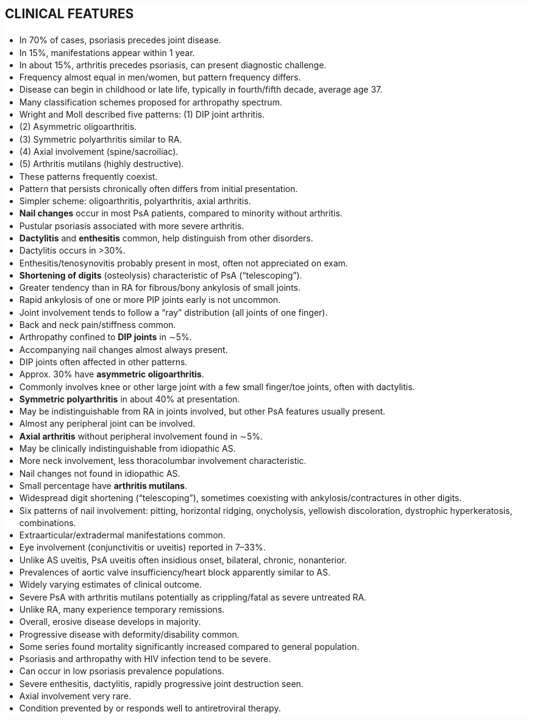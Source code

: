 ## CLINICAL FEATURES

- In 70% of cases, psoriasis precedes joint disease.
- In 15%, manifestations appear within 1 year.
- In about 15%, arthritis precedes psoriasis, can present diagnostic challenge.
- Frequency almost equal in men/women, but pattern frequency differs.
- Disease can begin in childhood or late life, typically in fourth/fifth decade, average age 37.
- Many classification schemes proposed for arthropathy spectrum.
- Wright and Moll described five patterns: (1) DIP joint arthritis.
- (2) Asymmetric oligoarthritis.
- (3) Symmetric polyarthritis similar to RA.
- (4) Axial involvement (spine/sacroiliac).
- (5) Arthritis mutilans (highly destructive).
- These patterns frequently coexist.
- Pattern that persists chronically often differs from initial presentation.
- Simpler scheme: oligoarthritis, polyarthritis, axial arthritis.
- **Nail changes** occur in most PsA patients, compared to minority without arthritis.
- Pustular psoriasis associated with more severe arthritis.
- **Dactylitis** and **enthesitis** common, help distinguish from other disorders.
- Dactylitis occurs in >30%.
- Enthesitis/tenosynovitis probably present in most, often not appreciated on exam.
- **Shortening of digits** (osteolysis) characteristic of PsA (“telescoping”).
- Greater tendency than in RA for fibrous/bony ankylosis of small joints.
- Rapid ankylosis of one or more PIP joints early is not uncommon.
- Joint involvement tends to follow a “ray” distribution (all joints of one finger).
- Back and neck pain/stiffness common.
- Arthropathy confined to **DIP joints** in ∼5%.
- Accompanying nail changes almost always present.
- DIP joints often affected in other patterns.
- Approx. 30% have **asymmetric oligoarthritis**.
- Commonly involves knee or other large joint with a few small finger/toe joints, often with dactylitis.
- **Symmetric polyarthritis** in about 40% at presentation.
- May be indistinguishable from RA in joints involved, but other PsA features usually present.
- Almost any peripheral joint can be involved.
- **Axial arthritis** without peripheral involvement found in ∼5%.
- May be clinically indistinguishable from idiopathic AS.
- More neck involvement, less thoracolumbar involvement characteristic.
- Nail changes not found in idiopathic AS.
- Small percentage have **arthritis mutilans**.
- Widespread digit shortening (“telescoping”), sometimes coexisting with ankylosis/contractures in other digits.
- Six patterns of nail involvement: pitting, horizontal ridging, onycholysis, yellowish discoloration, dystrophic hyperkeratosis, combinations.
- Extraarticular/extradermal manifestations common.
- Eye involvement (conjunctivitis or uveitis) reported in 7–33%.
- Unlike AS uveitis, PsA uveitis often insidious onset, bilateral, chronic, nonanterior.
- Prevalences of aortic valve insufficiency/heart block apparently similar to AS.
- Widely varying estimates of clinical outcome.
- Severe PsA with arthritis mutilans potentially as crippling/fatal as severe untreated RA.
- Unlike RA, many experience temporary remissions.
- Overall, erosive disease develops in majority.
- Progressive disease with deformity/disability common.
- Some series found mortality significantly increased compared to general population.
- Psoriasis and arthropathy with HIV infection tend to be severe.
- Can occur in low psoriasis prevalence populations.
- Severe enthesitis, dactylitis, rapidly progressive joint destruction seen.
- Axial involvement very rare.
- Condition prevented by or responds well to antiretroviral therapy.

